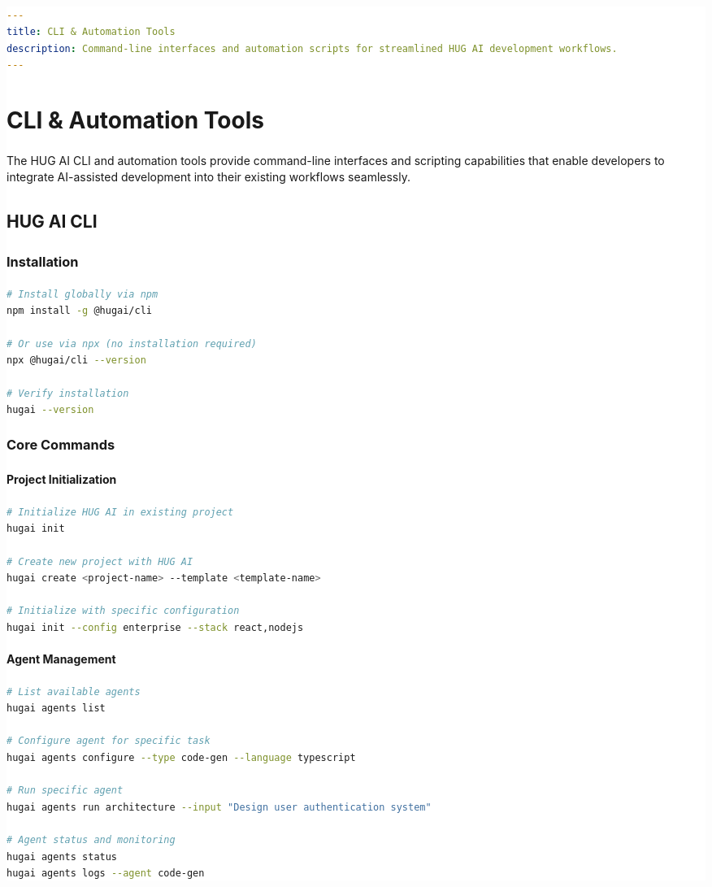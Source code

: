 ```yaml
---
title: CLI & Automation Tools
description: Command-line interfaces and automation scripts for streamlined HUG AI development workflows.
---
```


# CLI & Automation Tools

The HUG AI CLI and automation tools provide command-line interfaces and scripting capabilities that enable developers to integrate AI-assisted development into their existing workflows seamlessly.

## HUG AI CLI

### Installation

```bash
# Install globally via npm
npm install -g @hugai/cli

# Or use via npx (no installation required)
npx @hugai/cli --version

# Verify installation
hugai --version
```

### Core Commands

#### Project Initialization

```bash
# Initialize HUG AI in existing project
hugai init

# Create new project with HUG AI
hugai create <project-name> --template <template-name>

# Initialize with specific configuration
hugai init --config enterprise --stack react,nodejs
```

#### Agent Management

```bash
# List available agents
hugai agents list

# Configure agent for specific task
hugai agents configure --type code-gen --language typescript

# Run specific agent
hugai agents run architecture --input "Design user authentication system"

# Agent status and monitoring
hugai agents status
hugai agents logs --agent code-gen
```
